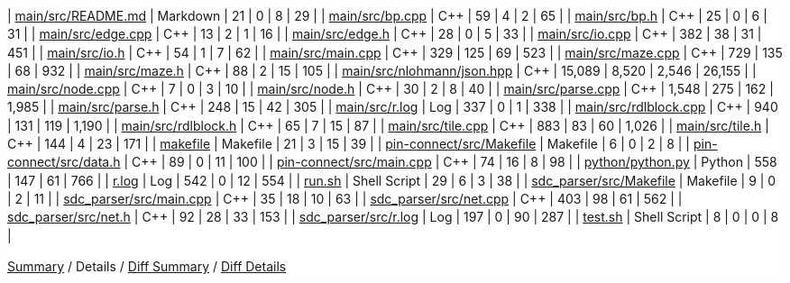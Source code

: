 | [main/src/README.md](/main/src/README.md) | Markdown | 21 | 0 | 8 | 29 |
| [main/src/bp.cpp](/main/src/bp.cpp) | C++ | 59 | 4 | 2 | 65 |
| [main/src/bp.h](/main/src/bp.h) | C++ | 25 | 0 | 6 | 31 |
| [main/src/edge.cpp](/main/src/edge.cpp) | C++ | 13 | 2 | 1 | 16 |
| [main/src/edge.h](/main/src/edge.h) | C++ | 28 | 0 | 5 | 33 |
| [main/src/io.cpp](/main/src/io.cpp) | C++ | 382 | 38 | 31 | 451 |
| [main/src/io.h](/main/src/io.h) | C++ | 54 | 1 | 7 | 62 |
| [main/src/main.cpp](/main/src/main.cpp) | C++ | 329 | 125 | 69 | 523 |
| [main/src/maze.cpp](/main/src/maze.cpp) | C++ | 729 | 135 | 68 | 932 |
| [main/src/maze.h](/main/src/maze.h) | C++ | 88 | 2 | 15 | 105 |
| [main/src/nlohmann/json.hpp](/main/src/nlohmann/json.hpp) | C++ | 15,089 | 8,520 | 2,546 | 26,155 |
| [main/src/node.cpp](/main/src/node.cpp) | C++ | 7 | 0 | 3 | 10 |
| [main/src/node.h](/main/src/node.h) | C++ | 30 | 2 | 8 | 40 |
| [main/src/parse.cpp](/main/src/parse.cpp) | C++ | 1,548 | 275 | 162 | 1,985 |
| [main/src/parse.h](/main/src/parse.h) | C++ | 248 | 15 | 42 | 305 |
| [main/src/r.log](/main/src/r.log) | Log | 337 | 0 | 1 | 338 |
| [main/src/rdlblock.cpp](/main/src/rdlblock.cpp) | C++ | 940 | 131 | 119 | 1,190 |
| [main/src/rdlblock.h](/main/src/rdlblock.h) | C++ | 65 | 7 | 15 | 87 |
| [main/src/tile.cpp](/main/src/tile.cpp) | C++ | 883 | 83 | 60 | 1,026 |
| [main/src/tile.h](/main/src/tile.h) | C++ | 144 | 4 | 23 | 171 |
| [makefile](/makefile) | Makefile | 21 | 3 | 15 | 39 |
| [pin-connect/src/Makefile](/pin-connect/src/Makefile) | Makefile | 6 | 0 | 2 | 8 |
| [pin-connect/src/data.h](/pin-connect/src/data.h) | C++ | 89 | 0 | 11 | 100 |
| [pin-connect/src/main.cpp](/pin-connect/src/main.cpp) | C++ | 74 | 16 | 8 | 98 |
| [python/python.py](/python/python.py) | Python | 558 | 147 | 61 | 766 |
| [r.log](/r.log) | Log | 542 | 0 | 12 | 554 |
| [run.sh](/run.sh) | Shell Script | 29 | 6 | 3 | 38 |
| [sdc_parser/src/Makefile](/sdc_parser/src/Makefile) | Makefile | 9 | 0 | 2 | 11 |
| [sdc_parser/src/main.cpp](/sdc_parser/src/main.cpp) | C++ | 35 | 18 | 10 | 63 |
| [sdc_parser/src/net.cpp](/sdc_parser/src/net.cpp) | C++ | 403 | 98 | 61 | 562 |
| [sdc_parser/src/net.h](/sdc_parser/src/net.h) | C++ | 92 | 28 | 33 | 153 |
| [sdc_parser/src/r.log](/sdc_parser/src/r.log) | Log | 197 | 0 | 90 | 287 |
| [test.sh](/test.sh) | Shell Script | 8 | 0 | 0 | 8 |

[Summary](results.md) / Details / [Diff Summary](diff.md) / [Diff Details](diff-details.md)